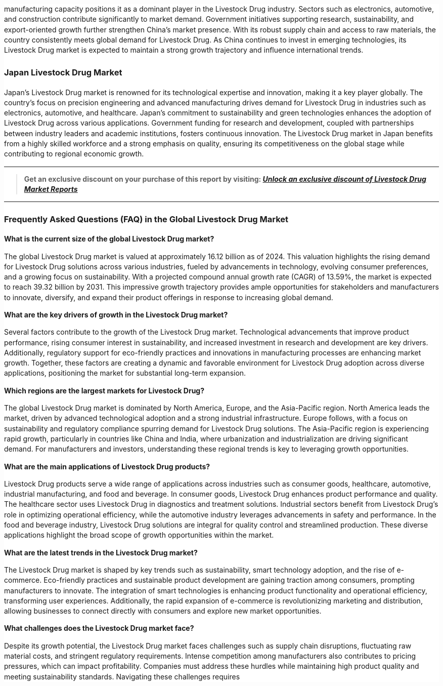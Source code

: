 manufacturing capacity positions it as a dominant player in the Livestock Drug industry. Sectors such as electronics, automotive, and construction contribute significantly to market demand. Government initiatives supporting research, sustainability, and export-oriented growth further strengthen China&rsquo;s market presence. With its robust supply chain and access to raw materials, the country consistently meets global demand for Livestock Drug. As China continues to invest in emerging technologies, its Livestock Drug market is expected to maintain a strong growth trajectory and influence international trends.</p><h3>Japan Livestock Drug Market</h3><p>Japan&rsquo;s Livestock Drug market is renowned for its technological expertise and innovation, making it a key player globally. The country&rsquo;s focus on precision engineering and advanced manufacturing drives demand for Livestock Drug in industries such as electronics, automotive, and healthcare. Japan&rsquo;s commitment to sustainability and green technologies enhances the adoption of Livestock Drug across various applications. Government funding for research and development, coupled with partnerships between industry leaders and academic institutions, fosters continuous innovation. The Livestock Drug market in Japan benefits from a highly skilled workforce and a strong emphasis on quality, ensuring its competitiveness on the global stage while contributing to regional economic growth.</p><hr /><blockquote><p><strong>Get an exclusive discount on your purchase of this report by visiting: <em><a href="://marketresearchpulse.com/ask-for-discount/149233?utm_source=Github&amp;utm_medium=0110">Unlock an exclusive discount of Livestock Drug Market Reports</a></em>&nbsp;</strong></p></blockquote><hr /><h3>Frequently Asked Questions (FAQ) in the Global Livestock Drug Market</h3><p><strong>What is the current size of the global Livestock Drug market?</strong></p><p>The global Livestock Drug market is valued at approximately 16.12 billion as of 2024. This valuation highlights the rising demand for Livestock Drug solutions across various industries, fueled by advancements in technology, evolving consumer preferences, and a growing focus on sustainability. With a projected compound annual growth rate (CAGR) of 13.59%, the market is expected to reach 39.32 billion by 2031. This impressive growth trajectory provides ample opportunities for stakeholders and manufacturers to innovate, diversify, and expand their product offerings in response to increasing global demand.</p><p><strong>What are the key drivers of growth in the Livestock Drug market?</strong></p><p>Several factors contribute to the growth of the Livestock Drug market. Technological advancements that improve product performance, rising consumer interest in sustainability, and increased investment in research and development are key drivers. Additionally, regulatory support for eco-friendly practices and innovations in manufacturing processes are enhancing market growth. Together, these factors are creating a dynamic and favorable environment for Livestock Drug adoption across diverse applications, positioning the market for substantial long-term expansion.</p><p><strong>Which regions are the largest markets for Livestock Drug?</strong></p><p>The global Livestock Drug market is dominated by North America, Europe, and the Asia-Pacific region. North America leads the market, driven by advanced technological adoption and a strong industrial infrastructure. Europe follows, with a focus on sustainability and regulatory compliance spurring demand for Livestock Drug solutions. The Asia-Pacific region is experiencing rapid growth, particularly in countries like China and India, where urbanization and industrialization are driving significant demand. For manufacturers and investors, understanding these regional trends is key to leveraging growth opportunities.</p><p><strong>What are the main applications of Livestock Drug products?</strong></p><p>Livestock Drug products serve a wide range of applications across industries such as consumer goods, healthcare, automotive, industrial manufacturing, and food and beverage. In consumer goods, Livestock Drug enhances product performance and quality. The healthcare sector uses Livestock Drug in diagnostics and treatment solutions. Industrial sectors benefit from Livestock Drug&rsquo;s role in optimizing operational efficiency, while the automotive industry leverages advancements in safety and performance. In the food and beverage industry, Livestock Drug solutions are integral for quality control and streamlined production. These diverse applications highlight the broad scope of growth opportunities within the market.</p><p><strong>What are the latest trends in the Livestock Drug market?</strong></p><p>The Livestock Drug market is shaped by key trends such as sustainability, smart technology adoption, and the rise of e-commerce. Eco-friendly practices and sustainable product development are gaining traction among consumers, prompting manufacturers to innovate. The integration of smart technologies is enhancing product functionality and operational efficiency, transforming user experiences. Additionally, the rapid expansion of e-commerce is revolutionizing marketing and distribution, allowing businesses to connect directly with consumers and explore new market opportunities.</p><p><strong>What challenges does the Livestock Drug market face?</strong></p><p>Despite its growth potential, the Livestock Drug market faces challenges such as supply chain disruptions, fluctuating raw material costs, and stringent regulatory requirements. Intense competition among manufacturers also contributes to pricing pressures, which can impact profitability. Companies must address these hurdles while maintaining high product quality and meeting sustainability standards. Navigating these challenges requires